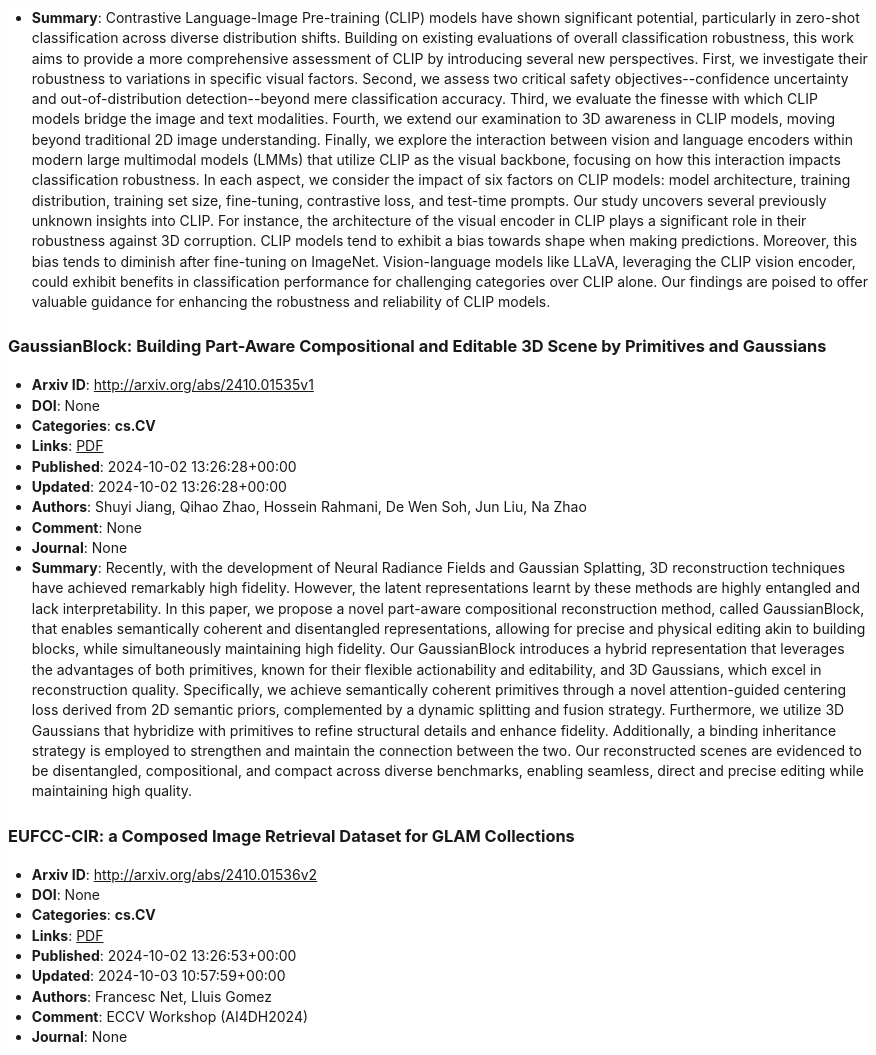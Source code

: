 - **Summary**: Contrastive Language-Image Pre-training (CLIP) models have shown significant potential, particularly in zero-shot classification across diverse distribution shifts. Building on existing evaluations of overall classification robustness, this work aims to provide a more comprehensive assessment of CLIP by introducing several new perspectives. First, we investigate their robustness to variations in specific visual factors. Second, we assess two critical safety objectives--confidence uncertainty and out-of-distribution detection--beyond mere classification accuracy. Third, we evaluate the finesse with which CLIP models bridge the image and text modalities. Fourth, we extend our examination to 3D awareness in CLIP models, moving beyond traditional 2D image understanding. Finally, we explore the interaction between vision and language encoders within modern large multimodal models (LMMs) that utilize CLIP as the visual backbone, focusing on how this interaction impacts classification robustness. In each aspect, we consider the impact of six factors on CLIP models: model architecture, training distribution, training set size, fine-tuning, contrastive loss, and test-time prompts. Our study uncovers several previously unknown insights into CLIP. For instance, the architecture of the visual encoder in CLIP plays a significant role in their robustness against 3D corruption. CLIP models tend to exhibit a bias towards shape when making predictions. Moreover, this bias tends to diminish after fine-tuning on ImageNet. Vision-language models like LLaVA, leveraging the CLIP vision encoder, could exhibit benefits in classification performance for challenging categories over CLIP alone. Our findings are poised to offer valuable guidance for enhancing the robustness and reliability of CLIP models.



### GaussianBlock: Building Part-Aware Compositional and Editable 3D Scene by Primitives and Gaussians
- **Arxiv ID**: http://arxiv.org/abs/2410.01535v1
- **DOI**: None
- **Categories**: **cs.CV**
- **Links**: [PDF](http://arxiv.org/pdf/2410.01535v1)
- **Published**: 2024-10-02 13:26:28+00:00
- **Updated**: 2024-10-02 13:26:28+00:00
- **Authors**: Shuyi Jiang, Qihao Zhao, Hossein Rahmani, De Wen Soh, Jun Liu, Na Zhao
- **Comment**: None
- **Journal**: None
- **Summary**: Recently, with the development of Neural Radiance Fields and Gaussian Splatting, 3D reconstruction techniques have achieved remarkably high fidelity. However, the latent representations learnt by these methods are highly entangled and lack interpretability. In this paper, we propose a novel part-aware compositional reconstruction method, called GaussianBlock, that enables semantically coherent and disentangled representations, allowing for precise and physical editing akin to building blocks, while simultaneously maintaining high fidelity. Our GaussianBlock introduces a hybrid representation that leverages the advantages of both primitives, known for their flexible actionability and editability, and 3D Gaussians, which excel in reconstruction quality. Specifically, we achieve semantically coherent primitives through a novel attention-guided centering loss derived from 2D semantic priors, complemented by a dynamic splitting and fusion strategy. Furthermore, we utilize 3D Gaussians that hybridize with primitives to refine structural details and enhance fidelity. Additionally, a binding inheritance strategy is employed to strengthen and maintain the connection between the two. Our reconstructed scenes are evidenced to be disentangled, compositional, and compact across diverse benchmarks, enabling seamless, direct and precise editing while maintaining high quality.



### EUFCC-CIR: a Composed Image Retrieval Dataset for GLAM Collections
- **Arxiv ID**: http://arxiv.org/abs/2410.01536v2
- **DOI**: None
- **Categories**: **cs.CV**
- **Links**: [PDF](http://arxiv.org/pdf/2410.01536v2)
- **Published**: 2024-10-02 13:26:53+00:00
- **Updated**: 2024-10-03 10:57:59+00:00
- **Authors**: Francesc Net, Lluis Gomez
- **Comment**: ECCV Workshop (AI4DH2024)
- **Journal**: None